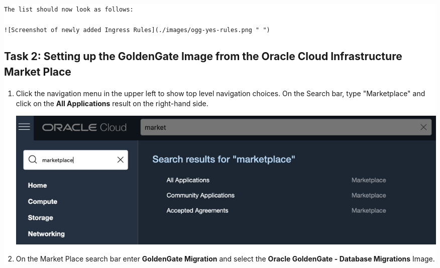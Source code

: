 
    The list should now look as follows:

    ![Screenshot of newly added Ingress Rules](./images/ogg-yes-rules.png " ")


## Task 2: Setting up the GoldenGate Image from the Oracle Cloud Infrastructure Market Place

1. Click the navigation menu in the upper left to show top level navigation choices. On the Search bar, type "Marketplace" and click on the __All Applications__ result on the right-hand side.

    ![Screenshot of marketplace results for the search function in Oracle Cloud Infrastructure](./images/marketplace-search.png " ")

2. On the Market Place search bar enter __GoldenGate Migration__ and select the __Oracle GoldenGate - Database Migrations__ Image.

